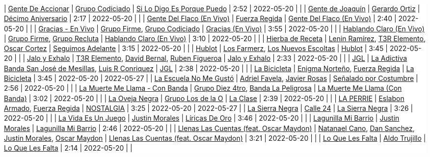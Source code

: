 | [Gente De Accionar](https://open.spotify.com/track/3ZpajXo0KgjHw5WSMMIDfy) | [Grupo Codiciado](https://open.spotify.com/artist/4aWhlVjiUjYHpVWBPP8AFc) | [Si Lo Digo Es Porque Puedo](https://open.spotify.com/album/36T7295UHRjUmh2HxKNkDR) | 2:52 | 2022-05-20 |  |
| [Gente de Joaquín](https://open.spotify.com/track/0QPRKsEBLRDGLYKWII9Kp5) | [Gerardo Ortiz](https://open.spotify.com/artist/4J13m9IZh03PEhoxAxRhXO) | [Décimo Aniversario](https://open.spotify.com/album/0rDFeKay5JBgF7fFIUWYca) | 2:17 | 2022-05-20 |  |
| [Gente Del Flaco \(En Vivo\)](https://open.spotify.com/track/1nW1RDf642yzi44mOMd4pM) | [Fuerza Regida](https://open.spotify.com/artist/0ys2OFYzWYB5hRDLCsBqxt) | [Gente Del Flaco \(En Vivo\)](https://open.spotify.com/album/5xXahZGlUcDx4oYEsAiBjg) | 2:40 | 2022-05-20 |  |
| [Gracias \- En Vivo](https://open.spotify.com/track/2XlGKZNMkRKvEJsbwQ6MCl) | [Grupo Firme](https://open.spotify.com/artist/1dKdetem2xEmjgvyymzytS), [Grupo Codiciado](https://open.spotify.com/artist/4aWhlVjiUjYHpVWBPP8AFc) | [Gracias \(En Vivo\)](https://open.spotify.com/album/1J5sBLRkJnpnXOYK31M2ad) | 3:55 | 2022-05-20 |  |
| [Hablando Claro \(En Vivo\)](https://open.spotify.com/track/5hRFjooNvZWb9gdnXjrv2j) | [Grupo Firme](https://open.spotify.com/artist/1dKdetem2xEmjgvyymzytS), [Grupo Recluta](https://open.spotify.com/artist/2Dlvgi70UoJJicfKgoW5Vo) | [Hablando Claro \(En Vivo\)](https://open.spotify.com/album/2F58yhcgZckSuL5pDXqEi8) | 3:10 | 2022-05-20 |  |
| [Hierba de Receta](https://open.spotify.com/track/2ApWM2QZy7n5zZxwaCvH6j) | [Lenin Ramírez](https://open.spotify.com/artist/3hTffafUYLLgO4yuPAxb5U), [T3R Elemento](https://open.spotify.com/artist/34nbQa7Hug9DYkRJpfKNFv), [Oscar Cortez](https://open.spotify.com/artist/6sCLeqbuK4nOWjcMRb10Gp) | [Seguimos Adelante](https://open.spotify.com/album/0AkCrr3xyED7XE5kt5P8Qt) | 3:15 | 2022-05-20 |  |
| [Hublot](https://open.spotify.com/track/5qKsIal7JJZ2bqXHPKdyVb) | [Los Farmerz](https://open.spotify.com/artist/5aZppZ1lCv3Y09RuunlN1a), [Los Nuevos Escoltas](https://open.spotify.com/artist/2ryWlZONvVzpU8Ql2hnwPm) | [Hublot](https://open.spotify.com/album/2VPiPeLG36iLMPIQOk1NgG) | 3:45 | 2022-05-20 |  |
| [Jalo y Exhalo](https://open.spotify.com/track/5STfIC4lCW6Q3jYbr6L77n) | [T3R Elemento](https://open.spotify.com/artist/34nbQa7Hug9DYkRJpfKNFv), [David Bernal](https://open.spotify.com/artist/01PvcAK6gaCKljM22XKxTS), [Ruben Figueroa](https://open.spotify.com/artist/39sUQ6z3CTsNB4BhBecLOg) | [Jalo y Exhalo](https://open.spotify.com/album/555L1PT7iC06mQEl8I2vjZ) | 2:33 | 2022-05-20 |  |
| [JGL](https://open.spotify.com/track/5kpxVMDvYGRmNqawPqDTYR) | [La Adictiva Banda San José de Mesillas](https://open.spotify.com/artist/49EE6lVLgU8sp7dFgPshgM), [Luis R Conriquez](https://open.spotify.com/artist/0pePYDrJGk8gqMRbXrLJC8) | [JGL](https://open.spotify.com/album/1VwBEj5qv0cbe78LJmANhW) | 2:38 | 2022-05-20 |  |
| [La Bicicleta](https://open.spotify.com/track/4IMcI4zguv2V9g1DHbK98T) | [Enigma Norteño](https://open.spotify.com/artist/3441uYrkzgTWwjXLd13R0U), [Fuerza Regida](https://open.spotify.com/artist/0ys2OFYzWYB5hRDLCsBqxt) | [La Bicicleta](https://open.spotify.com/album/10B51Bzh7TxUcm3t08GpQ1) | 3:45 | 2022-05-20 | 2022-05-27 |
| [La Escuela No Me Gustó](https://open.spotify.com/track/4qArKIA7dnmdushoBlkV94) | [Adriel Favela](https://open.spotify.com/artist/0PrhwIWbqYFYyY2ZrkIWgI), [Javier Rosas](https://open.spotify.com/artist/1JKku43pXGs9GM80XoWDzi) | [Señalado por Costumbre](https://open.spotify.com/album/0zwj2mx5EeRPkdU9r9yeXs) | 2:56 | 2022-05-20 |  |
| [La Muerte Me Llama \- Con Banda](https://open.spotify.com/track/2BbCrLfI8UnxOdJOntKc7j) | [Grupo Diez 4tro](https://open.spotify.com/artist/6ubJLRTVzomuWIScbguoSY), [Banda La Peligrosa](https://open.spotify.com/artist/0sz3Q1xMAXkRqeqf7kDrVV) | [La Muerte Me Llama \(Con Banda\)](https://open.spotify.com/album/4J1SAbJ0mMt5oRigTZFIcd) | 3:02 | 2022-05-20 |  |
| [La Oveja Negra](https://open.spotify.com/track/7ss0vnlNgbpUSYd5f5UyhD) | [Grupo Los de la O](https://open.spotify.com/artist/1glBi4zyzqaSQoy8ReU0rz) | [La Clase](https://open.spotify.com/album/2diC6yg6Uf2W5eodLX8sMY) | 2:39 | 2022-05-20 |  |
| [LA PERRIE](https://open.spotify.com/track/5AWwqpQnuMNCUXVZd6TOwY) | [Eslabon Armado](https://open.spotify.com/artist/0XeEobZplHxzM9QzFQWLiR), [Fuerza Regida](https://open.spotify.com/artist/0ys2OFYzWYB5hRDLCsBqxt) | [NOSTALGIA](https://open.spotify.com/album/72rN7YPXX4BxMQ3nNmipAd) | 3:25 | 2022-05-20 | 2022-05-27 |
| [La Sierra Negra](https://open.spotify.com/track/2D5B6Lh4IisRpGHwRbCpl0) | [Calle 24](https://open.spotify.com/artist/6dLuQ5qXxIuWc5urxfIiZR) | [La Sierra Negra](https://open.spotify.com/album/6dIP0mzfTRtzQHOG9dcfqM) | 3:26 | 2022-05-20 |  |
| [La Vida Es Un Juego](https://open.spotify.com/track/3peoAySRE6rnMfKLdSYfpp) | [Justin Morales](https://open.spotify.com/artist/5D7x9esAF6twPxuOqSMkeO) | [Líricas De Oro](https://open.spotify.com/album/0gXdxNdLAdxnqITRqOaMYX) | 3:46 | 2022-05-20 |  |
| [Lagunilla Mi Barrio](https://open.spotify.com/track/2MximwTNDRejUMEZ9LjqPh) | [Justin Morales](https://open.spotify.com/artist/5D7x9esAF6twPxuOqSMkeO) | [Lagunilla Mi Barrio](https://open.spotify.com/album/2SJjtVS3XVUmck4nUrhJ7S) | 2:46 | 2022-05-20 |  |
| [Llenas Las Cuentas \(feat\. Oscar Maydon\)](https://open.spotify.com/track/7LTKDPiFik2UkZ9S7mnemu) | [Natanael Cano](https://open.spotify.com/artist/0elWFr7TW8piilVRYJUe4P), [Dan Sanchez](https://open.spotify.com/artist/1yPvnL2XGGehNiOGWzcAAG), [Justin Morales](https://open.spotify.com/artist/5D7x9esAF6twPxuOqSMkeO), [Oscar Maydon](https://open.spotify.com/artist/3l9G1G9MxH6DaRhwLklaf5) | [Llenas Las Cuentas \(feat\. Oscar Maydon\)](https://open.spotify.com/album/62AN96209BXULxjH8DOvH9) | 3:21 | 2022-05-20 |  |
| [Lo Que Les Falta](https://open.spotify.com/track/4my9onQE9Z2IvuH7V13WSM) | [Aldo Trujillo](https://open.spotify.com/artist/0l6WgSoqo4UqeuXFKnTQRu) | [Lo Que Les Falta](https://open.spotify.com/album/7uuomonKZYYmpq0vM59aDP) | 2:14 | 2022-05-20 |  |